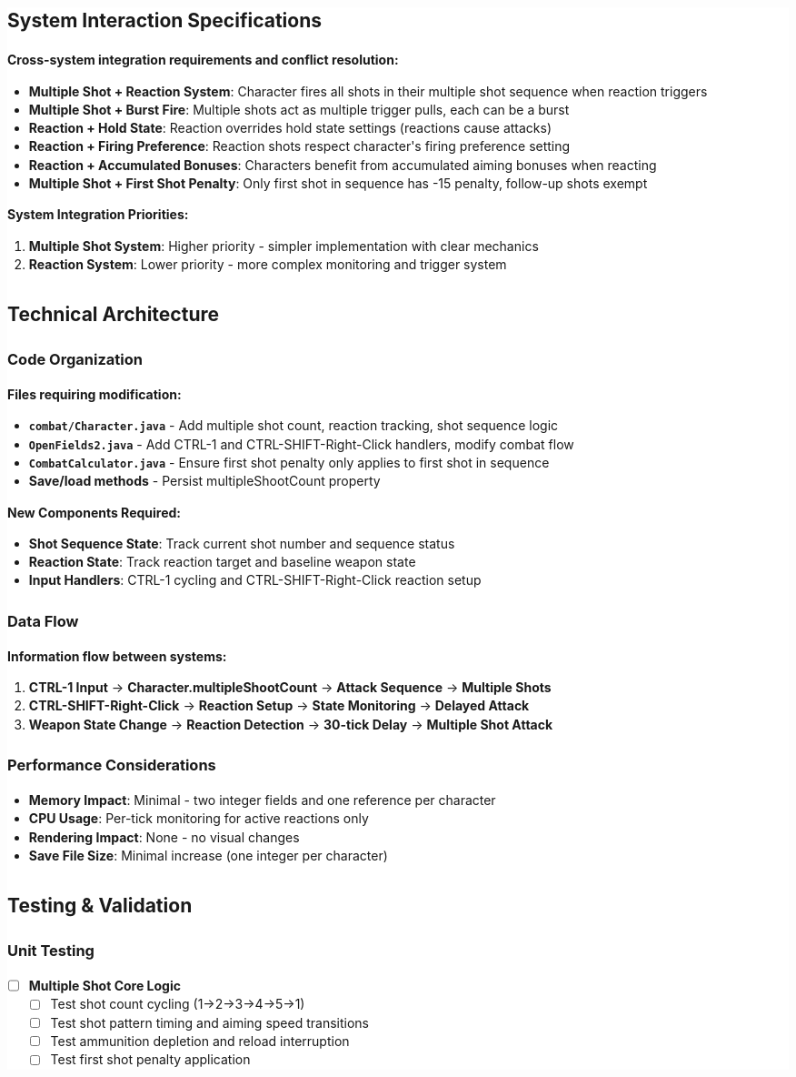 ## System Interaction Specifications
**Cross-system integration requirements and conflict resolution:**

- **Multiple Shot + Reaction System**: Character fires all shots in their multiple shot sequence when reaction triggers
- **Multiple Shot + Burst Fire**: Multiple shots act as multiple trigger pulls, each can be a burst
- **Reaction + Hold State**: Reaction overrides hold state settings (reactions cause attacks)
- **Reaction + Firing Preference**: Reaction shots respect character's firing preference setting
- **Reaction + Accumulated Bonuses**: Characters benefit from accumulated aiming bonuses when reacting
- **Multiple Shot + First Shot Penalty**: Only first shot in sequence has -15 penalty, follow-up shots exempt

**System Integration Priorities:**
1. **Multiple Shot System**: Higher priority - simpler implementation with clear mechanics
2. **Reaction System**: Lower priority - more complex monitoring and trigger system

## Technical Architecture

### Code Organization
**Files requiring modification:**
- **`combat/Character.java`** - Add multiple shot count, reaction tracking, shot sequence logic
- **`OpenFields2.java`** - Add CTRL-1 and CTRL-SHIFT-Right-Click handlers, modify combat flow
- **`CombatCalculator.java`** - Ensure first shot penalty only applies to first shot in sequence
- **Save/load methods** - Persist multipleShootCount property

**New Components Required:**
- **Shot Sequence State**: Track current shot number and sequence status
- **Reaction State**: Track reaction target and baseline weapon state
- **Input Handlers**: CTRL-1 cycling and CTRL-SHIFT-Right-Click reaction setup

### Data Flow
**Information flow between systems:**
1. **CTRL-1 Input** → **Character.multipleShootCount** → **Attack Sequence** → **Multiple Shots**
2. **CTRL-SHIFT-Right-Click** → **Reaction Setup** → **State Monitoring** → **Delayed Attack**
3. **Weapon State Change** → **Reaction Detection** → **30-tick Delay** → **Multiple Shot Attack**

### Performance Considerations
- **Memory Impact**: Minimal - two integer fields and one reference per character
- **CPU Usage**: Per-tick monitoring for active reactions only
- **Rendering Impact**: None - no visual changes
- **Save File Size**: Minimal increase (one integer per character)

## Testing & Validation

### Unit Testing
- [ ] **Multiple Shot Core Logic**
  - [ ] Test shot count cycling (1→2→3→4→5→1)
  - [ ] Test shot pattern timing and aiming speed transitions
  - [ ] Test ammunition depletion and reload interruption
  - [ ] Test first shot penalty application
